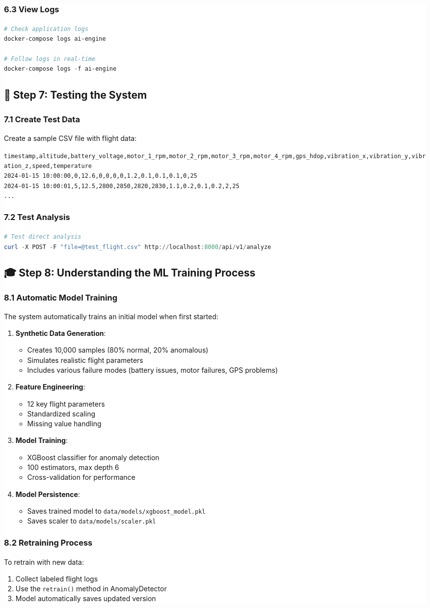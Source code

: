 ### 6.3 View Logs
```powershell
# Check application logs
docker-compose logs ai-engine

# Follow logs in real-time
docker-compose logs -f ai-engine
```

## 🧪 Step 7: Testing the System

### 7.1 Create Test Data
Create a sample CSV file with flight data:
```csv
timestamp,altitude,battery_voltage,motor_1_rpm,motor_2_rpm,motor_3_rpm,motor_4_rpm,gps_hdop,vibration_x,vibration_y,vibration_z,speed,temperature
2024-01-15 10:00:00,0,12.6,0,0,0,0,1.2,0.1,0.1,0.1,0,25
2024-01-15 10:00:01,5,12.5,2800,2850,2820,2830,1.1,0.2,0.1,0.2,2,25
...
```

### 7.2 Test Analysis
```powershell
# Test direct analysis
curl -X POST -F "file=@test_flight.csv" http://localhost:8000/api/v1/analyze
```

## 🎓 Step 8: Understanding the ML Training Process

### 8.1 Automatic Model Training
The system automatically trains an initial model when first started:

1. **Synthetic Data Generation**:
   - Creates 10,000 samples (80% normal, 20% anomalous)
   - Simulates realistic flight parameters
   - Includes various failure modes (battery issues, motor failures, GPS problems)

2. **Feature Engineering**:
   - 12 key flight parameters
   - Standardized scaling
   - Missing value handling

3. **Model Training**:
   - XGBoost classifier for anomaly detection
   - 100 estimators, max depth 6
   - Cross-validation for performance

4. **Model Persistence**:
   - Saves trained model to `data/models/xgboost_model.pkl`
   - Saves scaler to `data/models/scaler.pkl`

### 8.2 Retraining Process
To retrain with new data:
1. Collect labeled flight logs
2. Use the `retrain()` method in AnomalyDetector
3. Model automatically saves updated version
